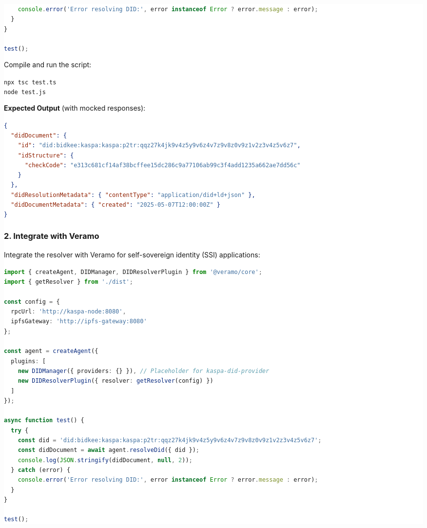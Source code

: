 ```typescript
    console.error('Error resolving DID:', error instanceof Error ? error.message : error);
  }
}

test();
```

Compile and run the script:
```bash
npx tsc test.ts
node test.js
```

**Expected Output** (with mocked responses):
```json
{
  "didDocument": {
    "id": "did:bidkee:kaspa:kaspa:p2tr:qqz27k4jk9v4z5y9v6z4v7z9v8z0v9z1v2z3v4z5v6z7",
    "idStructure": {
      "checkCode": "e313c681cf14af38bcffee15dc286c9a77106ab99c3f4add1235a662ae7dd56c"
    }
  },
  "didResolutionMetadata": { "contentType": "application/did+ld+json" },
  "didDocumentMetadata": { "created": "2025-05-07T12:00:00Z" }
}
```

### 2. Integrate with Veramo
Integrate the resolver with Veramo for self-sovereign identity (SSI) applications:

```typescript
import { createAgent, DIDManager, DIDResolverPlugin } from '@veramo/core';
import { getResolver } from './dist';

const config = {
  rpcUrl: 'http://kaspa-node:8080',
  ipfsGateway: 'http://ipfs-gateway:8080'
};

const agent = createAgent({
  plugins: [
    new DIDManager({ providers: {} }), // Placeholder for kaspa-did-provider
    new DIDResolverPlugin({ resolver: getResolver(config) })
  ]
});

async function test() {
  try {
    const did = 'did:bidkee:kaspa:kaspa:p2tr:qqz27k4jk9v4z5y9v6z4v7z9v8z0v9z1v2z3v4z5v6z7';
    const didDocument = await agent.resolveDid({ did });
    console.log(JSON.stringify(didDocument, null, 2));
  } catch (error) {
    console.error('Error resolving DID:', error instanceof Error ? error.message : error);
  }
}

test();
```
